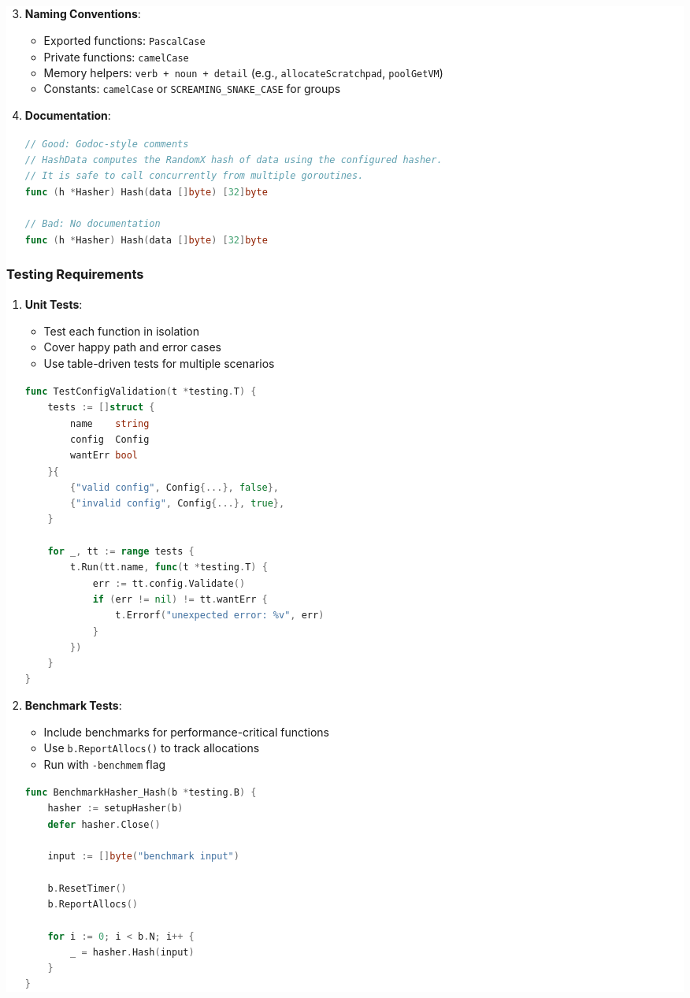 
3. **Naming Conventions**:
   - Exported functions: `PascalCase`
   - Private functions: `camelCase`
   - Memory helpers: `verb + noun + detail` (e.g., `allocateScratchpad`, `poolGetVM`)
   - Constants: `camelCase` or `SCREAMING_SNAKE_CASE` for groups

4. **Documentation**:
   ```go
   // Good: Godoc-style comments
   // HashData computes the RandomX hash of data using the configured hasher.
   // It is safe to call concurrently from multiple goroutines.
   func (h *Hasher) Hash(data []byte) [32]byte
   
   // Bad: No documentation
   func (h *Hasher) Hash(data []byte) [32]byte
   ```

### Testing Requirements

1. **Unit Tests**:
   - Test each function in isolation
   - Cover happy path and error cases
   - Use table-driven tests for multiple scenarios

   ```go
   func TestConfigValidation(t *testing.T) {
       tests := []struct {
           name    string
           config  Config
           wantErr bool
       }{
           {"valid config", Config{...}, false},
           {"invalid config", Config{...}, true},
       }
       
       for _, tt := range tests {
           t.Run(tt.name, func(t *testing.T) {
               err := tt.config.Validate()
               if (err != nil) != tt.wantErr {
                   t.Errorf("unexpected error: %v", err)
               }
           })
       }
   }
   ```

2. **Benchmark Tests**:
   - Include benchmarks for performance-critical functions
   - Use `b.ReportAllocs()` to track allocations
   - Run with `-benchmem` flag

   ```go
   func BenchmarkHasher_Hash(b *testing.B) {
       hasher := setupHasher(b)
       defer hasher.Close()
       
       input := []byte("benchmark input")
       
       b.ResetTimer()
       b.ReportAllocs()
       
       for i := 0; i < b.N; i++ {
           _ = hasher.Hash(input)
       }
   }
   ```

